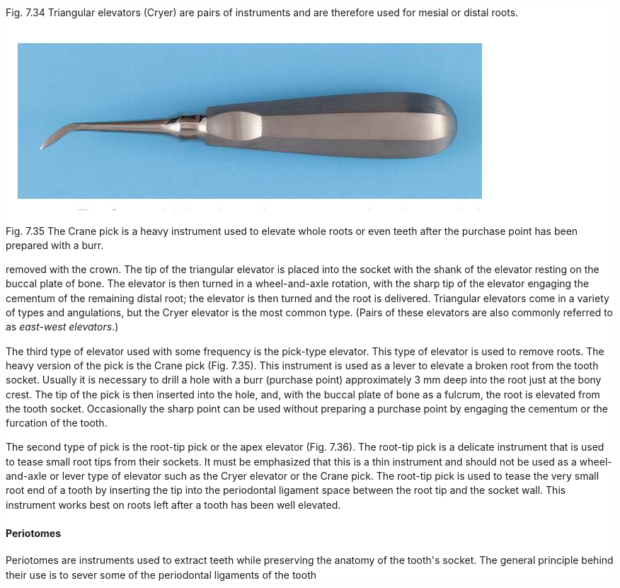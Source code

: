Fig. 7.34 Triangular elevators (Cryer) are pairs of instruments and are therefore used for mesial or distal roots.

![](_page_12_Picture_10.jpeg)

Fig. 7.35 The Crane pick is a heavy instrument used to elevate whole roots or even teeth after the purchase point has been prepared with a burr.

removed with the crown. The tip of the triangular elevator is placed into the socket with the shank of the elevator resting on the buccal plate of bone. The elevator is then turned in a wheel-and-axle rotation, with the sharp tip of the elevator engaging the cementum of the remaining distal root; the elevator is then turned and the root is delivered. Triangular elevators come in a variety of types and angulations, but the Cryer elevator is the most common type. (Pairs of these elevators are also commonly referred to as *east-west elevators*.)

The third type of elevator used with some frequency is the pick-type elevator. This type of elevator is used to remove roots. The heavy version of the pick is the Crane pick (Fig. 7.35). This instrument is used as a lever to elevate a broken root from the tooth socket. Usually it is necessary to drill a hole with a burr (purchase point) approximately 3 mm deep into the root just at the bony crest. The tip of the pick is then inserted into the hole, and, with the buccal plate of bone as a fulcrum, the root is elevated from the tooth socket. Occasionally the sharp point can be used without preparing a purchase point by engaging the cementum or the furcation of the tooth.

The second type of pick is the root-tip pick or the apex elevator (Fig. 7.36). The root-tip pick is a delicate instrument that is used to tease small root tips from their sockets. It must be emphasized that this is a thin instrument and should not be used as a wheel-and-axle or lever type of elevator such as the Cryer elevator or the Crane pick. The root-tip pick is used to tease the very small root end of a tooth by inserting the tip into the periodontal ligament space between the root tip and the socket wall. This instrument works best on roots left after a tooth has been well elevated.

#### Periotomes

Periotomes are instruments used to extract teeth while preserving the anatomy of the tooth's socket. The general principle behind their use is to sever some of the periodontal ligaments of the tooth
